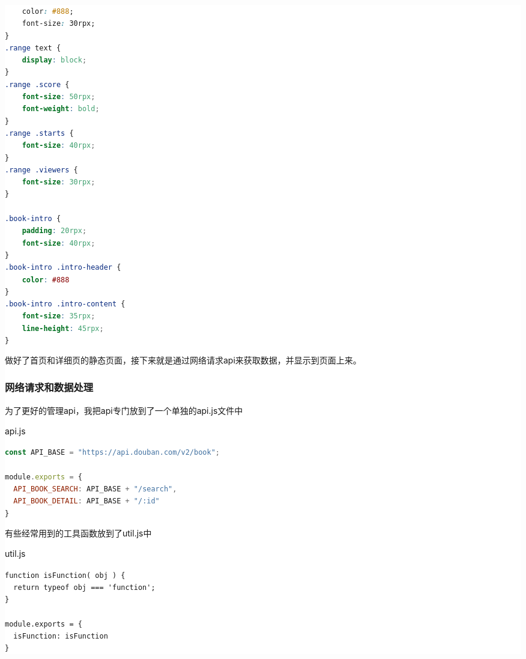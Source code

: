 ```css
    color: #888;
    font-size: 30rpx;
}
.range text {
    display: block;
}
.range .score {
    font-size: 50rpx;
    font-weight: bold;
}
.range .starts {
    font-size: 40rpx;
}
.range .viewers {
    font-size: 30rpx;
}

.book-intro {
    padding: 20rpx;
    font-size: 40rpx;
}
.book-intro .intro-header {
    color: #888
}
.book-intro .intro-content {
    font-size: 35rpx;
    line-height: 45rpx;
}
```

做好了首页和详细页的静态页面，接下来就是通过网络请求api来获取数据，并显示到页面上来。

### 网络请求和数据处理
为了更好的管理api，我把api专门放到了一个单独的api.js文件中

api.js
```js
const API_BASE = "https://api.douban.com/v2/book";

module.exports = {
  API_BOOK_SEARCH: API_BASE + "/search",
  API_BOOK_DETAIL: API_BASE + "/:id"
}
```

有些经常用到的工具函数放到了util.js中

util.js
```
function isFunction( obj ) {
  return typeof obj === 'function';
}

module.exports = {
  isFunction: isFunction
}
```
